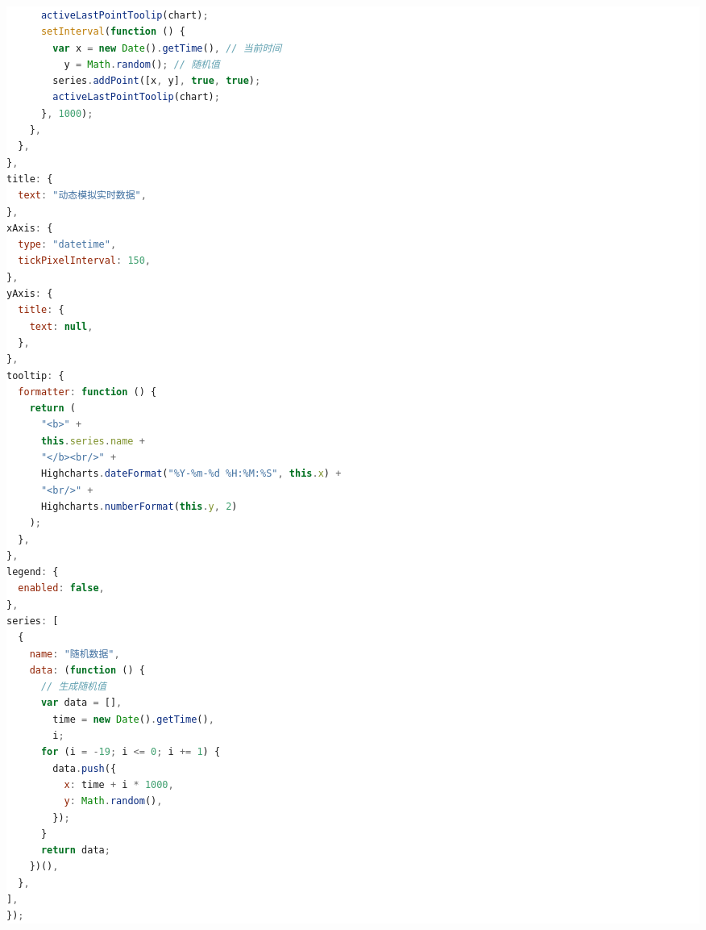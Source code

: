 ```js
      activeLastPointToolip(chart);
      setInterval(function () {
        var x = new Date().getTime(), // 当前时间
          y = Math.random(); // 随机值
        series.addPoint([x, y], true, true);
        activeLastPointToolip(chart);
      }, 1000);
    },
  },
},
title: {
  text: "动态模拟实时数据",
},
xAxis: {
  type: "datetime",
  tickPixelInterval: 150,
},
yAxis: {
  title: {
    text: null,
  },
},
tooltip: {
  formatter: function () {
    return (
      "<b>" +
      this.series.name +
      "</b><br/>" +
      Highcharts.dateFormat("%Y-%m-%d %H:%M:%S", this.x) +
      "<br/>" +
      Highcharts.numberFormat(this.y, 2)
    );
  },
},
legend: {
  enabled: false,
},
series: [
  {
    name: "随机数据",
    data: (function () {
      // 生成随机值
      var data = [],
        time = new Date().getTime(),
        i;
      for (i = -19; i <= 0; i += 1) {
        data.push({
          x: time + i * 1000,
          y: Math.random(),
        });
      }
      return data;
    })(),
  },
],
});
```
